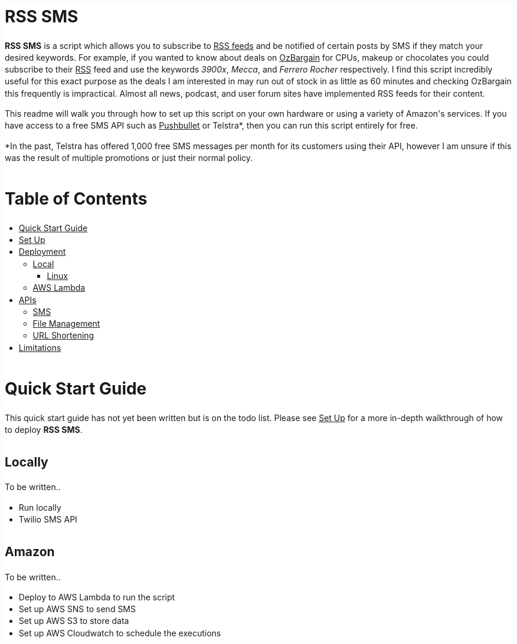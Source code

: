 # RSS SMS

**RSS SMS** is a script which allows you to subscribe to [RSS feeds](https://en.wikipedia.org/wiki/RSS) and be notified of certain posts by SMS if they match your desired keywords. For example, if you wanted to know about deals on [OzBargain](https://www.ozbargain.com.au) for CPUs, makeup or chocolates you could subscribe to their [RSS](https://www.ozbargain.com.au/deals/feed) feed and use the keywords *3900x*, *Mecca*, and *Ferrero Rocher* respectively. I find this script incredibly useful for this exact purpose as the deals I am interested in may run out of stock in as little as 60 minutes and checking OzBargain this frequently is impractical. Almost all news, podcast, and user forum sites have implemented RSS feeds for their content.

This readme will walk you through how to set up this script on your own hardware or using a variety of Amazon's services. If you have access to a free SMS API such as [Pushbullet](https://www.pushbullet.com/) or Telstra*, then you can run this script entirely for free.

*In the past, Telstra has offered 1,000 free SMS messages per month for its customers using their API, however I am unsure if this was the result of multiple promotions or just their normal policy.

# Table of Contents

- [Quick Start Guide](#quick-start-guide)
- [Set Up](#set-up)
- [Deployment](#deployment)
  - [Local](#local)
    - [Linux](#linux)
  - [AWS Lambda](#aws-lambda)
- [APIs](#apis)
  - [SMS](#sms)
  - [File Management](#file-management)
  - [URL Shortening](#url-shortening)
- [Limitations](#limitations)

# Quick Start Guide

This quick start guide has not yet been written but is on the todo list. Please see [Set Up](#set-up) for a more in-depth walkthrough of how to deploy **RSS SMS**.

## Locally

To be written..

- Run locally
- Twilio SMS API

## Amazon

To be written..

- Deploy to AWS Lambda to run the script
- Set up AWS SNS to send SMS
- Set up AWS S3 to store data
- Set up AWS Cloudwatch to schedule the executions
